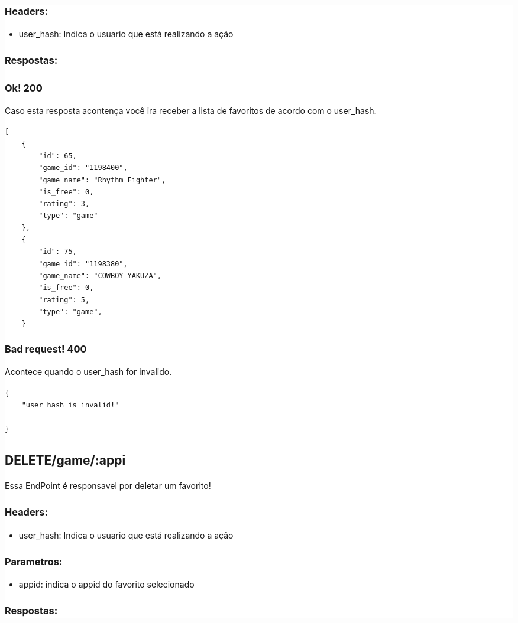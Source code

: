 ### Headers:
- user_hash: Indica o usuario que está realizando a ação

### Respostas:

### Ok! 200

Caso esta resposta acontença você ira receber a lista de favoritos de acordo com o user_hash.
```
[
    {
        "id": 65,
        "game_id": "1198400",
        "game_name": "Rhythm Fighter",
        "is_free": 0,
        "rating": 3,
        "type": "game" 
    },
    {
        "id": 75,
        "game_id": "1198380",
        "game_name": "COWBOY YAKUZA",
        "is_free": 0,
        "rating": 5,
        "type": "game",
    }
```

### Bad request! 400

Acontece quando o user_hash for invalido.
```
{
    "user_hash is invalid!"
    
}
```

## DELETE/game/:appi

Essa EndPoint é responsavel por deletar um favorito!

### Headers:
- user_hash: Indica o usuario que está realizando a ação


### Parametros:

- appid: indica o appid do favorito selecionado

### Respostas:
